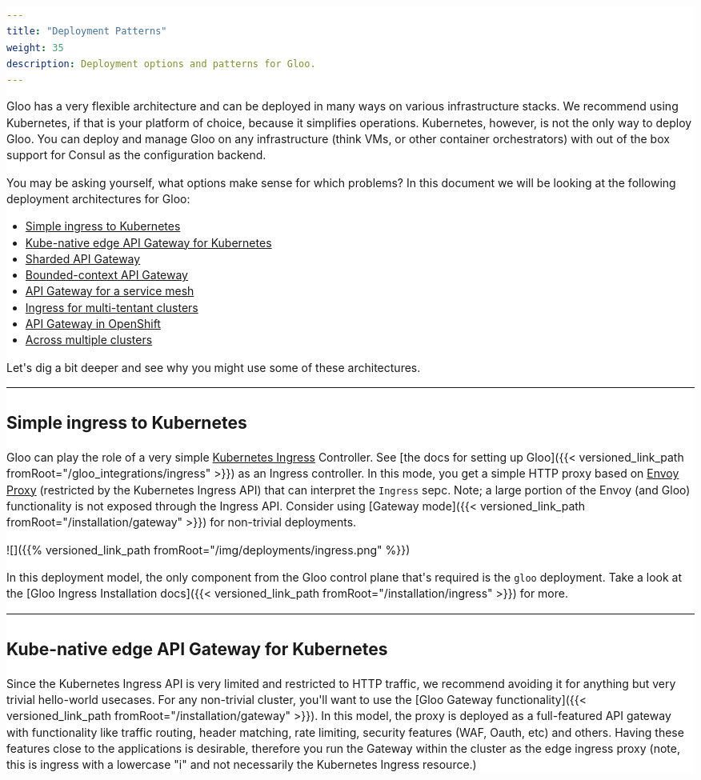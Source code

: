 ```yaml
---
title: "Deployment Patterns"
weight: 35
description: Deployment options and patterns for Gloo.
---
```


Gloo has a very flexible architecture and can be deployed in many ways on various infrastructure stacks. We recommend using Kubernetes, if that is your platform of choice, because it simplifies operations. Kubernetes, however, is not the only way to deploy Gloo. You can deploy and manage Gloo on any infrastructure (think VMs, or other container orchestrators) with out of the box support for Consul as the configuration backend. 

You may be asking yourself, what options make sense for which problems? In this document we will be looking at the following deployment architectures for Gloo: 

* [Simple ingress to Kubernetes](#simple-ingress-to-kubernetes)
* [Kube-native edge API Gateway for Kubernetes](#kube-native-edge-api-gateway-for-kubernetes)
* [Sharded API Gateway](#sharded-api-gateway)
* [Bounded-context API Gateway](#bounded-context-api-gateway)
* [API Gateway for a service mesh](#api-gateway-for-a-service-mesh)
* [Ingress for multi-tentant clusters](#ingress-for-multi-tentant-clusters-like-openshift)
* [API Gateway in OpenShift](#api-gateway-in-openshift)
* [Across multiple clusters](#across-multiple-clusters)

Let's dig a bit deeper and see why you might use some of these architectures.

---

## Simple ingress to Kubernetes

Gloo can play the role of a very simple [Kubernetes Ingress](https://kubernetes.io/docs/concepts/services-networking/ingress/) Controller. See [the docs for setting up Gloo]({{< versioned_link_path fromRoot="/gloo_integrations/ingress" >}}) as an Ingress controller. In this mode, you get a simple HTTP proxy based on [Envoy Proxy](https://www.envoyproxy.io) (restricted by the Kubernetes Ingress API) that can interpret the `Ingress` sepc. Note; a large portion of the Envoy (and Gloo) functionality is not exposed through the Ingress API. Consider using [Gateway mode]({{< versioned_link_path fromRoot="/installation/gateway" >}}) for non-trivial deployments. 

![]({{% versioned_link_path fromRoot="/img/deployments/ingress.png" %}})

In this deployment model, the only component from the Gloo control plane that's required is the `gloo` deployment. Take a look at the [Gloo Ingress Installation docs]({{< versioned_link_path fromRoot="/installation/ingress" >}}) for more.

---

## Kube-native edge API Gateway for Kubernetes

Since the Kubernetes Ingress API is very limited and restricted to HTTP traffic, we recommend avoiding it for anything but very trivial hello-world usecases. For any non-trivial cluster, you'll want to use the [Gloo Gateway functionality]({{< versioned_link_path fromRoot="/installation/gateway" >}}). In this model, the proxy is deployed as a full-featured API gateway with functionality like traffic routing, header matching, rate limiting, security features (WAF, Oauth, etc) and others. Having these features close to the applications is desirable, therefore you run the Gateway within the cluster as the edge ingress proxy (note, this is ingress with a lowercase "i" and not necessarily the Kubernetes Ingress resource.)
